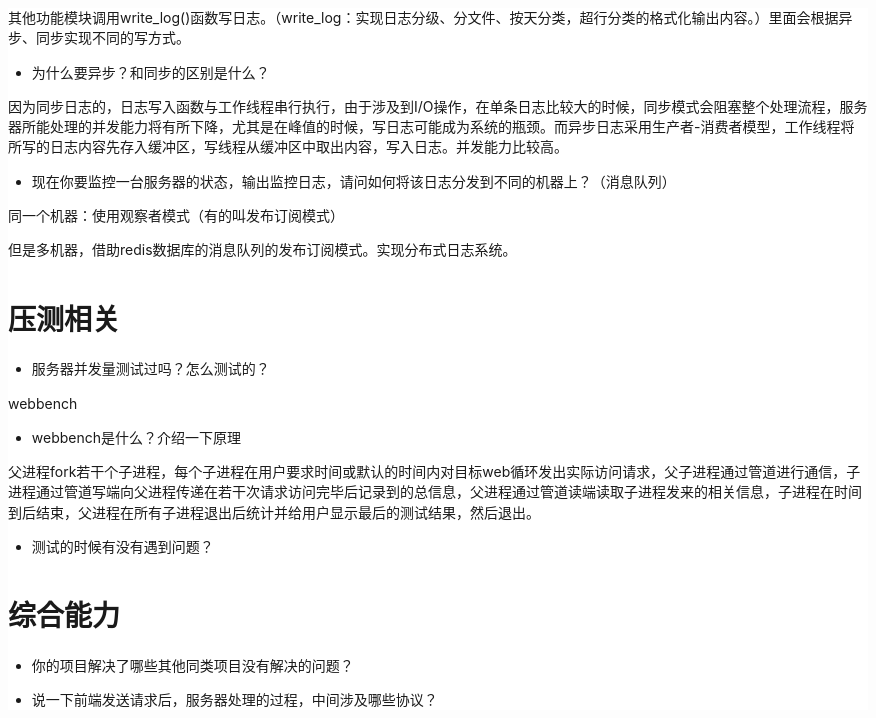 其他功能模块调用write_log()函数写日志。（write_log：实现日志分级、分文件、按天分类，超行分类的格式化输出内容。）里面会根据异步、同步实现不同的写方式。

- 为什么要异步？和同步的区别是什么？

因为同步日志的，日志写入函数与工作线程串行执行，由于涉及到I/O操作，在单条日志比较大的时候，同步模式会阻塞整个处理流程，服务器所能处理的并发能力将有所下降，尤其是在峰值的时候，写日志可能成为系统的瓶颈。而异步日志采用生产者-消费者模型，工作线程将所写的日志内容先存入缓冲区，写线程从缓冲区中取出内容，写入日志。并发能力比较高。

- 现在你要监控一台服务器的状态，输出监控日志，请问如何将该日志分发到不同的机器上？（消息队列）

同一个机器：使用观察者模式（有的叫发布订阅模式）

但是多机器，借助redis数据库的消息队列的发布订阅模式。实现分布式日志系统。

# 压测相关
- 服务器并发量测试过吗？怎么测试的？

webbench

- webbench是什么？介绍一下原理

父进程fork若干个子进程，每个子进程在用户要求时间或默认的时间内对目标web循环发出实际访问请求，父子进程通过管道进行通信，子进程通过管道写端向父进程传递在若干次请求访问完毕后记录到的总信息，父进程通过管道读端读取子进程发来的相关信息，子进程在时间到后结束，父进程在所有子进程退出后统计并给用户显示最后的测试结果，然后退出。

- 测试的时候有没有遇到问题？

# 综合能力
- 你的项目解决了哪些其他同类项目没有解决的问题？

- 说一下前端发送请求后，服务器处理的过程，中间涉及哪些协议？